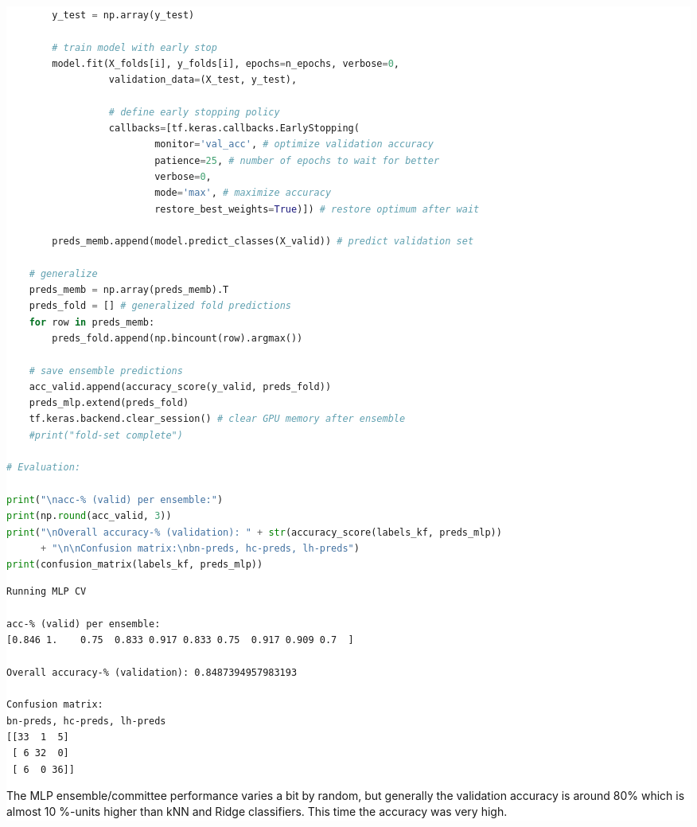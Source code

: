 ```python
        y_test = np.array(y_test)
        
        # train model with early stop
        model.fit(X_folds[i], y_folds[i], epochs=n_epochs, verbose=0,
                  validation_data=(X_test, y_test),
                  
                  # define early stopping policy
                  callbacks=[tf.keras.callbacks.EarlyStopping(
                          monitor='val_acc', # optimize validation accuracy
                          patience=25, # number of epochs to wait for better
                          verbose=0,
                          mode='max', # maximize accuracy
                          restore_best_weights=True)]) # restore optimum after wait
        
        preds_memb.append(model.predict_classes(X_valid)) # predict validation set
    
    # generalize
    preds_memb = np.array(preds_memb).T
    preds_fold = [] # generalized fold predictions
    for row in preds_memb:
        preds_fold.append(np.bincount(row).argmax())
    
    # save ensemble predictions
    acc_valid.append(accuracy_score(y_valid, preds_fold))
    preds_mlp.extend(preds_fold)
    tf.keras.backend.clear_session() # clear GPU memory after ensemble
    #print("fold-set complete")

# Evaluation:

print("\nacc-% (valid) per ensemble:")
print(np.round(acc_valid, 3))
print("\nOverall accuracy-% (validation): " + str(accuracy_score(labels_kf, preds_mlp))
      + "\n\nConfusion matrix:\nbn-preds, hc-preds, lh-preds")
print(confusion_matrix(labels_kf, preds_mlp))
```

    
    Running MLP CV
    
    acc-% (valid) per ensemble:
    [0.846 1.    0.75  0.833 0.917 0.833 0.75  0.917 0.909 0.7  ]
    
    Overall accuracy-% (validation): 0.8487394957983193
    
    Confusion matrix:
    bn-preds, hc-preds, lh-preds
    [[33  1  5]
     [ 6 32  0]
     [ 6  0 36]]
    

The MLP ensemble/committee performance varies a bit by random, but generally the validation accuracy is around 80% which is almost 10 %-units higher than kNN and Ridge classifiers. This time the accuracy was very high.
